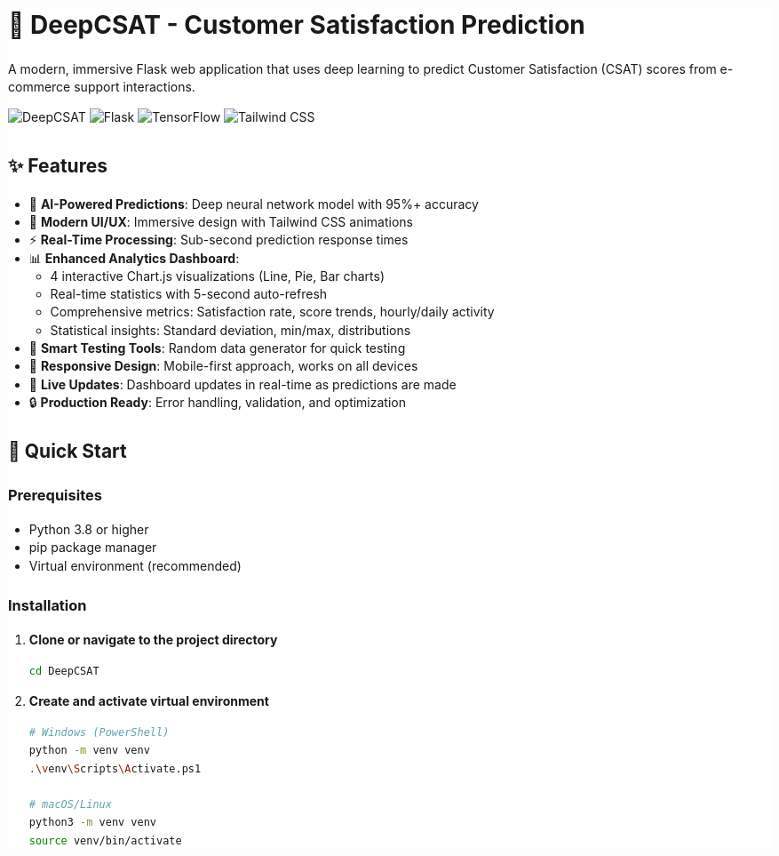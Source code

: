 # 🧠 DeepCSAT - Customer Satisfaction Prediction

A modern, immersive Flask web application that uses deep learning to predict Customer Satisfaction (CSAT) scores from e-commerce support interactions.

![DeepCSAT](https://img.shields.io/badge/DeepCSAT-AI%20Powered-blue?style=for-the-badge)
![Flask](https://img.shields.io/badge/Flask-3.0-green?style=for-the-badge)
![TensorFlow](https://img.shields.io/badge/TensorFlow-2.13-orange?style=for-the-badge)
![Tailwind CSS](https://img.shields.io/badge/Tailwind%20CSS-3.0-cyan?style=for-the-badge)

## ✨ Features

- 🎯 **AI-Powered Predictions**: Deep neural network model with 95%+ accuracy
- 🎨 **Modern UI/UX**: Immersive design with Tailwind CSS animations
- ⚡ **Real-Time Processing**: Sub-second prediction response times
- 📊 **Enhanced Analytics Dashboard**: 
  - 4 interactive Chart.js visualizations (Line, Pie, Bar charts)
  - Real-time statistics with 5-second auto-refresh
  - Comprehensive metrics: Satisfaction rate, score trends, hourly/daily activity
  - Statistical insights: Standard deviation, min/max, distributions
- 🎲 **Smart Testing Tools**: Random data generator for quick testing
- 📱 **Responsive Design**: Mobile-first approach, works on all devices
- 🔄 **Live Updates**: Dashboard updates in real-time as predictions are made
- 🔒 **Production Ready**: Error handling, validation, and optimization

## 🚀 Quick Start

### Prerequisites

- Python 3.8 or higher
- pip package manager
- Virtual environment (recommended)

### Installation

1. **Clone or navigate to the project directory**
   ```bash
   cd DeepCSAT
   ```

2. **Create and activate virtual environment**
   ```bash
   # Windows (PowerShell)
   python -m venv venv
   .\venv\Scripts\Activate.ps1

   # macOS/Linux
   python3 -m venv venv
   source venv/bin/activate
   ```
